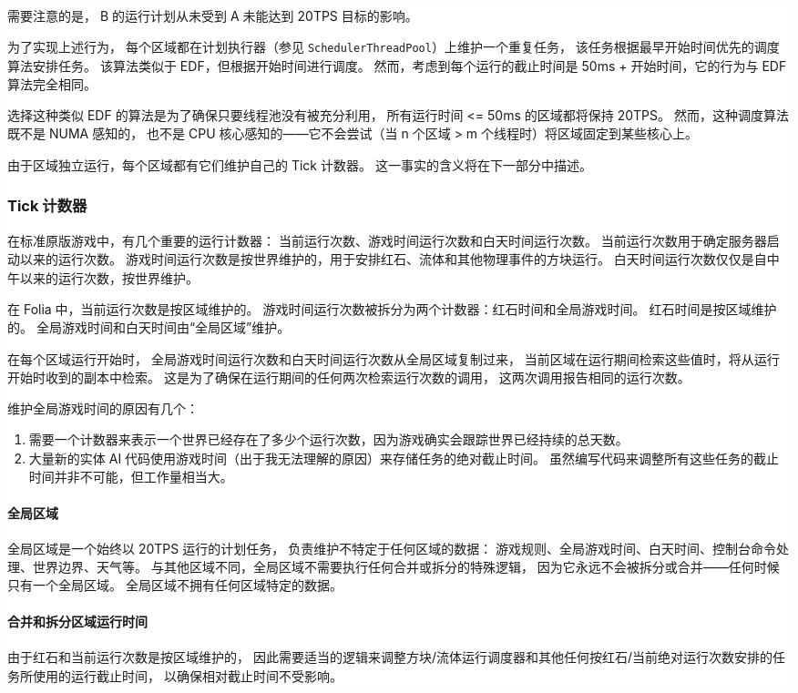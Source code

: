 需要注意的是，
B 的运行计划从未受到 A 未能达到 20TPS 目标的影响。

为了实现上述行为，
每个区域都在计划执行器（参见 `SchedulerThreadPool`）上维护一个重复任务，
该任务根据最早开始时间优先的调度算法安排任务。
该算法类似于 EDF，但根据开始时间进行调度。
然而，考虑到每个运行的截止时间是 50ms + 开始时间，它的行为与 EDF 算法完全相同。

选择这种类似 EDF 的算法是为了确保只要线程池没有被充分利用，
所有运行时间 <= 50ms 的区域都将保持 20TPS。
然而，这种调度算法既不是 NUMA 感知的，
也不是 CPU 核心感知的——它不会尝试（当 n 个区域 > m 个线程时）将区域固定到某些核心上。

由于区域独立运行，每个区域都有它们维护自己的 Tick 计数器。
这一事实的含义将在下一部分中描述。

### Tick 计数器

在标准原版游戏中，有几个重要的运行计数器：
当前运行次数、游戏时间运行次数和白天时间运行次数。
当前运行次数用于确定服务器启动以来的运行次数。
游戏时间运行次数是按世界维护的，用于安排红石、流体和其他物理事件的方块运行。
白天时间运行次数仅仅是自中午以来的运行次数，按世界维护。

在 Folia 中，当前运行次数是按区域维护的。
游戏时间运行次数被拆分为两个计数器：红石时间和全局游戏时间。
红石时间是按区域维护的。
全局游戏时间和白天时间由“全局区域”维护。

在每个区域运行开始时，
全局游戏时间运行次数和白天时间运行次数从全局区域复制过来，
当前区域在运行期间检索这些值时，将从运行开始时收到的副本中检索。
这是为了确保在运行期间的任何两次检索运行次数的调用，
这两次调用报告相同的运行次数。

维护全局游戏时间的原因有几个：
1. 需要一个计数器来表示一个世界已经存在了多少个运行次数，因为游戏确实会跟踪世界已经持续的总天数。
2. 大量新的实体 AI 代码使用游戏时间（出于我无法理解的原因）来存储任务的绝对截止时间。
   虽然编写代码来调整所有这些任务的截止时间并非不可能，但工作量相当大。

#### 全局区域

全局区域是一个始终以 20TPS 运行的计划任务，
负责维护不特定于任何区域的数据：
游戏规则、全局游戏时间、白天时间、控制台命令处理、世界边界、天气等。
与其他区域不同，全局区域不需要执行任何合并或拆分的特殊逻辑，
因为它永远不会被拆分或合并——任何时候只有一个全局区域。
全局区域不拥有任何区域特定的数据。

#### 合并和拆分区域运行时间

由于红石和当前运行次数是按区域维护的，
因此需要适当的逻辑来调整方块/流体运行调度器和其他任何按红石/当前绝对运行次数安排的任务所使用的运行截止时间，
以确保相对截止时间不受影响。
